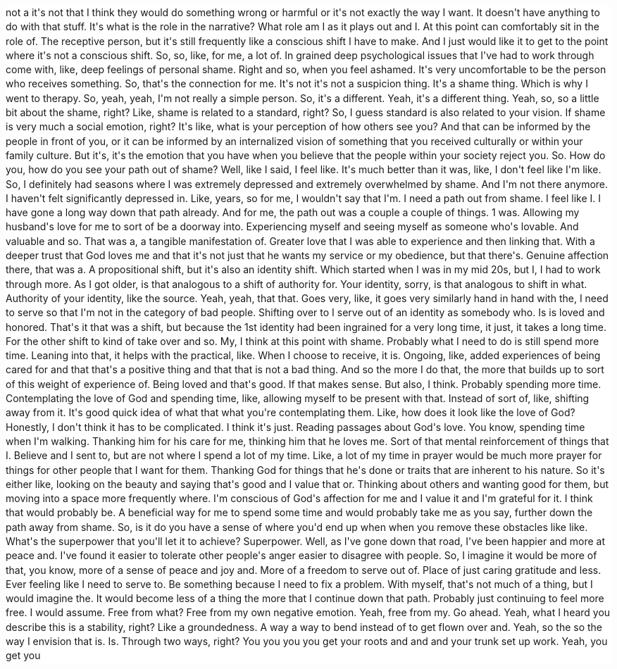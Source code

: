 not a it's not that I think they would do something wrong or harmful or it's not exactly the way I want. It doesn't have anything to do with that stuff. It's what is the role in the narrative? What role am I as it plays out and I. At this point can comfortably sit in the role of. The receptive person, but it's still frequently like a conscious shift I have to make. And I just would like it to get to the point where it's not a conscious shift. So, so, like, for me, a lot of. In grained deep psychological issues that I've had to work through come with, like, deep feelings of personal shame. Right and so, when you feel ashamed. It's very uncomfortable to be the person who receives something. So, that's the connection for me. It's not it's not a suspicion thing. It's a shame thing. Which is why I went to therapy. So, yeah, yeah, I'm not really a simple person. So, it's a different. Yeah, it's a different thing. Yeah, so, so a little bit about the shame, right? Like, shame is related to a standard, right? So, I guess standard is also related to your vision. If shame is very much a social emotion, right? It's like, what is your perception of how others see you? And that can be informed by the people in front of you, or it can be informed by an internalized vision of something that you received culturally or within your family culture. But it's, it's the emotion that you have when you believe that the people within your society reject you. So. How do you, how do you see your path out of shame? Well, like I said, I feel like. It's much better than it was, like, I don't feel like I'm like. So, I definitely had seasons where I was extremely depressed and extremely overwhelmed by shame. And I'm not there anymore. I haven't felt significantly depressed in. Like, years, so for me, I wouldn't say that I'm. I need a path out from shame. I feel like I. I have gone a long way down that path already. And for me, the path out was a couple a couple of things. 1 was. Allowing my husband's love for me to sort of be a doorway into. Experiencing myself and seeing myself as someone who's lovable. And valuable and so. That was a, a tangible manifestation of. Greater love that I was able to experience and then linking that. With a deeper trust that God loves me and that it's not just that he wants my service or my obedience, but that there's. Genuine affection there, that was a. A propositional shift, but it's also an identity shift. Which started when I was in my mid 20s, but I, I had to work through more. As I got older, is that analogous to a shift of authority for. Your identity, sorry, is that analogous to shift in what. Authority of your identity, like the source. Yeah, yeah, that that. Goes very, like, it goes very similarly hand in hand with the, I need to serve so that I'm not in the category of bad people. Shifting over to I serve out of an identity as somebody who. Is is loved and honored. That's it that was a shift, but because the 1st identity had been ingrained for a very long time, it just, it takes a long time. For the other shift to kind of take over and so. My, I think at this point with shame. Probably what I need to do is still spend more time. Leaning into that, it helps with the practical, like. When I choose to receive, it is. Ongoing, like, added experiences of being cared for and that that's a positive thing and that that is not a bad thing. And so the more I do that, the more that builds up to sort of this weight of experience of. Being loved and that's good. If that makes sense. But also, I think. Probably spending more time. Contemplating the love of God and spending time, like, allowing myself to be present with that. Instead of sort of, like, shifting away from it. It's good quick idea of what that what you're contemplating them. Like, how does it look like the love of God? Honestly, I don't think it has to be complicated. I think it's just. Reading passages about God's love. You know, spending time when I'm walking. Thanking him for his care for me, thinking him that he loves me. Sort of that mental reinforcement of things that I. Believe and I sent to, but are not where I spend a lot of my time. Like, a lot of my time in prayer would be much more prayer for things for other people that I want for them. Thanking God for things that he's done or traits that are inherent to his nature. So it's either like, looking on the beauty and saying that's good and I value that or. Thinking about others and wanting good for them, but moving into a space more frequently where. I'm conscious of God's affection for me and I value it and I'm grateful for it. I think that would probably be. A beneficial way for me to spend some time and would probably take me as you say, further down the path away from shame. So, is it do you have a sense of where you'd end up when when you remove these obstacles like like. What's the superpower that you'll let it to achieve? Superpower. Well, as I've gone down that road, I've been happier and more at peace and. I've found it easier to tolerate other people's anger easier to disagree with people. So, I imagine it would be more of that, you know, more of a sense of peace and joy and. More of a freedom to serve out of. Place of just caring gratitude and less. Ever feeling like I need to serve to. Be something because I need to fix a problem. With myself, that's not much of a thing, but I would imagine the. It would become less of a thing the more that I continue down that path. Probably just continuing to feel more free. I would assume. Free from what? Free from my own negative emotion. Yeah, free from my. Go ahead. Yeah, what I heard you describe this is a stability, right? Like a groundedness. A way a way to bend instead of to get flown over and. Yeah, so the so the way I envision that is. Is. Through two ways, right? You you you you get your roots and and and your trunk set up work. Yeah, you get you